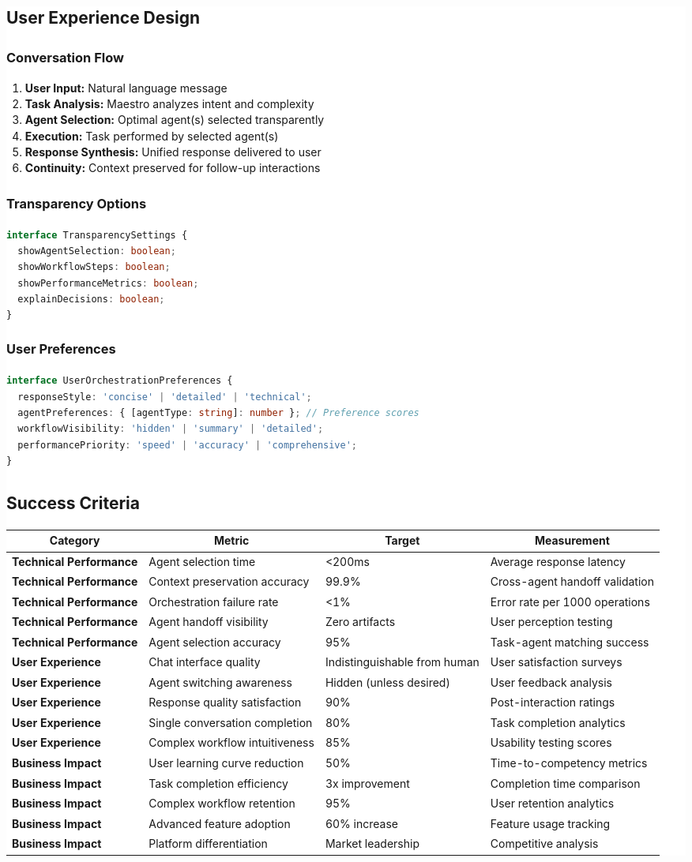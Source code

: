 ## User Experience Design

### Conversation Flow
1. **User Input:** Natural language message
2. **Task Analysis:** Maestro analyzes intent and complexity
3. **Agent Selection:** Optimal agent(s) selected transparently
4. **Execution:** Task performed by selected agent(s)
5. **Response Synthesis:** Unified response delivered to user
6. **Continuity:** Context preserved for follow-up interactions

### Transparency Options
```typescript
interface TransparencySettings {
  showAgentSelection: boolean;
  showWorkflowSteps: boolean;
  showPerformanceMetrics: boolean;
  explainDecisions: boolean;
}
```

### User Preferences
```typescript
interface UserOrchestrationPreferences {
  responseStyle: 'concise' | 'detailed' | 'technical';
  agentPreferences: { [agentType: string]: number }; // Preference scores
  workflowVisibility: 'hidden' | 'summary' | 'detailed';
  performancePriority: 'speed' | 'accuracy' | 'comprehensive';
}
```

## Success Criteria

| Category | Metric | Target | Measurement |
|----------|--------|--------|-------------|
| **Technical Performance** | Agent selection time | <200ms | Average response latency |
| **Technical Performance** | Context preservation accuracy | 99.9% | Cross-agent handoff validation |
| **Technical Performance** | Orchestration failure rate | <1% | Error rate per 1000 operations |
| **Technical Performance** | Agent handoff visibility | Zero artifacts | User perception testing |
| **Technical Performance** | Agent selection accuracy | 95% | Task-agent matching success |
| **User Experience** | Chat interface quality | Indistinguishable from human | User satisfaction surveys |
| **User Experience** | Agent switching awareness | Hidden (unless desired) | User feedback analysis |
| **User Experience** | Response quality satisfaction | 90% | Post-interaction ratings |
| **User Experience** | Single conversation completion | 80% | Task completion analytics |
| **User Experience** | Complex workflow intuitiveness | 85% | Usability testing scores |
| **Business Impact** | User learning curve reduction | 50% | Time-to-competency metrics |
| **Business Impact** | Task completion efficiency | 3x improvement | Completion time comparison |
| **Business Impact** | Complex workflow retention | 95% | User retention analytics |
| **Business Impact** | Advanced feature adoption | 60% increase | Feature usage tracking |
| **Business Impact** | Platform differentiation | Market leadership | Competitive analysis |
